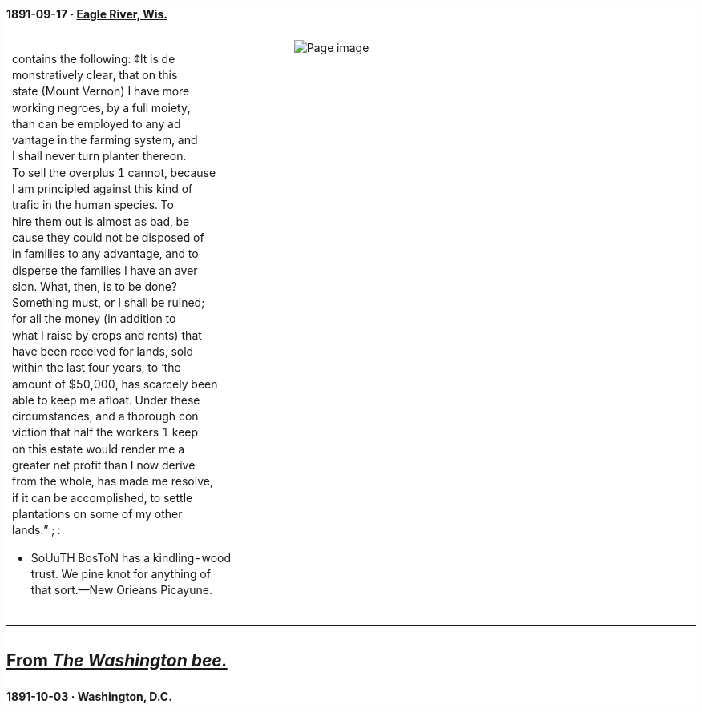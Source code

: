 #### 1891-09-17 &middot; [Eagle River, Wis.](http://dbpedia.org/resource/Eagle_River%2C_Wisconsin)

<table style="width: 100%;"><tr><td style="width: 50%">

  
contains the following: ¢lt is de­  
monstratively clear, that on this  
state (Mount Vernon) I have more  
working negroes, by a full moiety,  
than can be employed to any ad­  
vantage in the farming system, and  
I shall never turn planter thereon.  
To sell the overplus 1 cannot, because  
I am principled against this kind of  
trafic in the human species. To  
hire them out is almost as bad, be­  
cause they could not be disposed of  
in families to any advantage, and to  
disperse the families I have an aver­  
sion. What, then, is to be done?  
Something must, or I shall be ruined;  
for all the money (in addition to  
what I raise by erops and rents) that  
have been received for lands, sold  
within the last four years, to ‘the  
amount of $50,000, has scarcely been  
able to keep me afloat. Under these  
circumstances, and a thorough con­  
viction that half the workers 1 keep  
on this estate would render me a  
greater net profit than I now derive  
from the whole, has made me resolve,  
if it can be accomplished, to settle  
plantations on some of my other  
lands.” ; :  
- SoUuTH BosToN has a kindling-wood  
trust. We pine knot for anything of  
that sort.—New Orieans Picayune.
</td><td style="width: 50%; max-height: 75%; margin: auto; display: block;">
<img alt="Page image" src="https://tile.loc.gov/image-services/iiif/service:ndnp:whi:batch_whi_arbutus_ver01:data:sn85040614:00514152603:1891091701:0489/pct:52.11282711282711,79.11911033069944,15.304590304590304,19.633450395083408/!600,600/0/default.jpg"/>
</td>
</tr></table>

---

## [From _The Washington bee._](https://www.loc.gov/resource/sn84025891/1891-10-03/ed-1/?sp=2)

#### 1891-10-03 &middot; [Washington, D.C.](http://dbpedia.org/resource/Washington%2C_D.C.)
